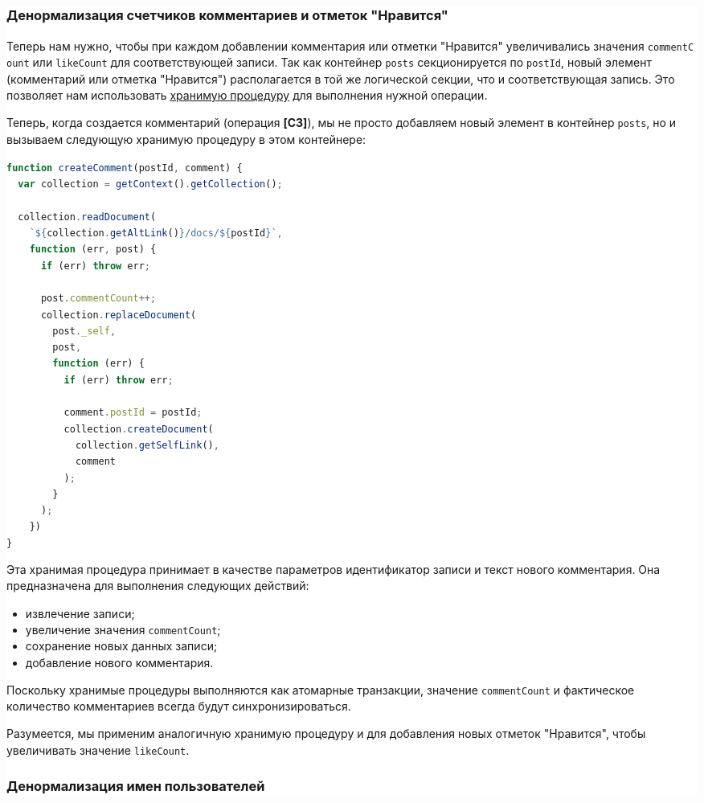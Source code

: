 ### <a name="denormalizing-comment-and-like-counts"></a>Денормализация счетчиков комментариев и отметок "Нравится"

Теперь нам нужно, чтобы при каждом добавлении комментария или отметки "Нравится" увеличивались значения `commentCount` или `likeCount` для соответствующей записи. Так как контейнер `posts` секционируется по `postId`, новый элемент (комментарий или отметка "Нравится") располагается в той же логической секции, что и соответствующая запись. Это позволяет нам использовать [хранимую процедуру](stored-procedures-triggers-udfs.md) для выполнения нужной операции.

Теперь, когда создается комментарий (операция **[C3]**), мы не просто добавляем новый элемент в контейнер `posts`, но и вызываем следующую хранимую процедуру в этом контейнере:

```javascript
function createComment(postId, comment) {
  var collection = getContext().getCollection();

  collection.readDocument(
    `${collection.getAltLink()}/docs/${postId}`,
    function (err, post) {
      if (err) throw err;

      post.commentCount++;
      collection.replaceDocument(
        post._self,
        post,
        function (err) {
          if (err) throw err;

          comment.postId = postId;
          collection.createDocument(
            collection.getSelfLink(),
            comment
          );
        }
      );
    })
}
```

Эта хранимая процедура принимает в качестве параметров идентификатор записи и текст нового комментария. Она предназначена для выполнения следующих действий:

- извлечение записи;
- увеличение значения `commentCount`;
- сохранение новых данных записи;
- добавление нового комментария.

Поскольку хранимые процедуры выполняются как атомарные транзакции, значение `commentCount` и фактическое количество комментариев всегда будут синхронизироваться.

Разумеется, мы применим аналогичную хранимую процедуру и для добавления новых отметок "Нравится", чтобы увеличивать значение `likeCount`.

### <a name="denormalizing-usernames"></a>Денормализация имен пользователей
